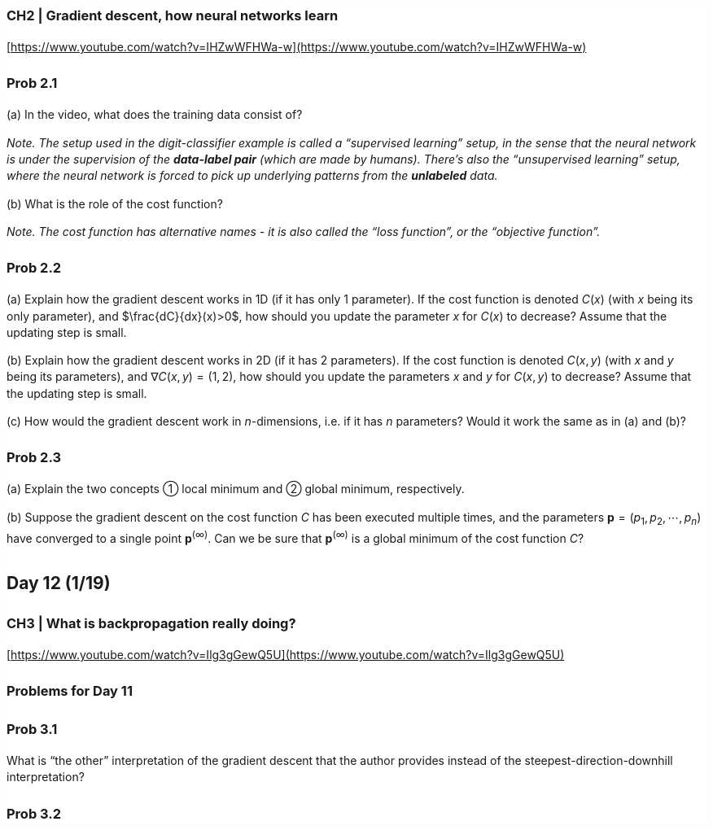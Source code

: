 ### CH2 | **Gradient descent, how neural networks learn**

[https://www.youtube.com/watch?v=IHZwWFHWa-w](https://www.youtube.com/watch?v=IHZwWFHWa-w)

### Prob 2.1

(a) In the video, what does the training data consist of?

*Note. The setup used in the digit-classifier example is called a “supervised learning” setup, in the sense that the neural network is under the supervision of the **data-label pair** (which are made by humans). There’s also the “unsupervised learning” setup, where the neural network is forced to pick up underlying patterns from the **unlabeled** data.*

(b) What is the role of the cost function?

*Note. The cost function has alternative names - it is also called the “loss function”, or the “objective function”.*

### Prob 2.2

(a) Explain how the gradient descent works in 1D (if it has only $1$ parameter). If the cost function is denoted $C(x)$ (with $x$ being its only parameter), and $\frac{dC}{dx}(x)>0$, how should you update the parameter $x$ for $C(x)$ to decrease? Assume that the updating step is small.

(b) Explain how the gradient descent works in 2D (if it has $2$ parameters). If the cost function is denoted $C(x, y)$ (with $x$ and $y$ being its parameters), and $\nabla C(x,y)=(1,2)$, how should you update the parameters $x$ and $y$ for $C(x, y)$ to decrease? Assume that the updating step is small.

(c) How would the gradient descent work in $n$-dimensions, i.e. if it has $n$ parameters? Would it work the same as in (a) and (b)?

### Prob 2.3

(a) Explain the two concepts ① local minimum and ② global minimum, respectively.

(b) Suppose the gradient descent on the cost function $C$ has been executed multiple times, and the parameters $\mathbf{p}=(p_1, p_2,  \cdots, p_n)$ have converged to a single point $\mathbf{p}^{(\infty)}$. Can we be sure that $\mathbf{p}^{(\infty)}$ is a global minimum of the cost function $C$?

## Day 12 (1/19)

### CH3 | **What is backpropagation really doing?**

[https://www.youtube.com/watch?v=Ilg3gGewQ5U](https://www.youtube.com/watch?v=Ilg3gGewQ5U)

### Problems for Day 11

### Prob 3.1

What is “the other” interpretation of the gradient descent that the author provides instead of the steepest-direction-downhill interpretation?

### Prob 3.2
